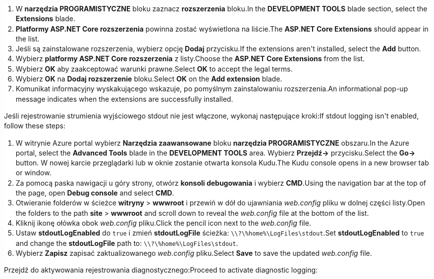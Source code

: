 1. <span data-ttu-id="3293a-245">W **narzędzia PROGRAMISTYCZNE** bloku zaznacz **rozszerzenia** bloku.</span><span class="sxs-lookup"><span data-stu-id="3293a-245">In the **DEVELOPMENT TOOLS** blade section, select the **Extensions** blade.</span></span>
1. <span data-ttu-id="3293a-246">**Platformy ASP.NET Core rozszerzenia** powinna zostać wyświetlona na liście.</span><span class="sxs-lookup"><span data-stu-id="3293a-246">The **ASP.NET Core Extensions** should appear in the list.</span></span>
1. <span data-ttu-id="3293a-247">Jeśli są zainstalowane rozszerzenia, wybierz opcję **Dodaj** przycisku.</span><span class="sxs-lookup"><span data-stu-id="3293a-247">If the extensions aren't installed, select the **Add** button.</span></span>
1. <span data-ttu-id="3293a-248">Wybierz **platformy ASP.NET Core rozszerzenia** z listy.</span><span class="sxs-lookup"><span data-stu-id="3293a-248">Choose the **ASP.NET Core Extensions** from the list.</span></span>
1. <span data-ttu-id="3293a-249">Wybierz **OK** aby zaakceptować warunki prawne.</span><span class="sxs-lookup"><span data-stu-id="3293a-249">Select **OK** to accept the legal terms.</span></span>
1. <span data-ttu-id="3293a-250">Wybierz **OK** na **Dodaj rozszerzenie** bloku.</span><span class="sxs-lookup"><span data-stu-id="3293a-250">Select **OK** on the **Add extension** blade.</span></span>
1. <span data-ttu-id="3293a-251">Komunikat informacyjny wyskakującego wskazuje, po pomyślnym zainstalowaniu rozszerzenia.</span><span class="sxs-lookup"><span data-stu-id="3293a-251">An informational pop-up message indicates when the extensions are successfully installed.</span></span>

<span data-ttu-id="3293a-252">Jeśli rejestrowanie strumienia wyjściowego stdout nie jest włączone, wykonaj następujące kroki:</span><span class="sxs-lookup"><span data-stu-id="3293a-252">If stdout logging isn't enabled, follow these steps:</span></span>

1. <span data-ttu-id="3293a-253">W witrynie Azure portal wybierz **Narzędzia zaawansowane** bloku **narzędzia PROGRAMISTYCZNE** obszaru.</span><span class="sxs-lookup"><span data-stu-id="3293a-253">In the Azure portal, select the **Advanced Tools** blade in the **DEVELOPMENT TOOLS** area.</span></span> <span data-ttu-id="3293a-254">Wybierz **Przejdź&rarr;**  przycisku.</span><span class="sxs-lookup"><span data-stu-id="3293a-254">Select the **Go&rarr;** button.</span></span> <span data-ttu-id="3293a-255">W nowej karcie przeglądarki lub w oknie zostanie otwarta konsola Kudu.</span><span class="sxs-lookup"><span data-stu-id="3293a-255">The Kudu console opens in a new browser tab or window.</span></span>
1. <span data-ttu-id="3293a-256">Za pomocą paska nawigacji u góry strony, otwórz **konsoli debugowania** i wybierz **CMD**.</span><span class="sxs-lookup"><span data-stu-id="3293a-256">Using the navigation bar at the top of the page, open **Debug console** and select **CMD**.</span></span>
1. <span data-ttu-id="3293a-257">Otwieranie folderów w ścieżce **witryny** > **wwwroot** i przewiń w dół do ujawniania *web.config* pliku w dolnej części listy.</span><span class="sxs-lookup"><span data-stu-id="3293a-257">Open the folders to the path **site** > **wwwroot** and scroll down to reveal the *web.config* file at the bottom of the list.</span></span>
1. <span data-ttu-id="3293a-258">Kliknij ikonę ołówka obok *web.config* pliku.</span><span class="sxs-lookup"><span data-stu-id="3293a-258">Click the pencil icon next to the *web.config* file.</span></span>
1. <span data-ttu-id="3293a-259">Ustaw **stdoutLogEnabled** do `true` i zmień **stdoutLogFile** ścieżka: `\\?\%home%\LogFiles\stdout`.</span><span class="sxs-lookup"><span data-stu-id="3293a-259">Set **stdoutLogEnabled** to `true` and change the **stdoutLogFile** path to: `\\?\%home%\LogFiles\stdout`.</span></span>
1. <span data-ttu-id="3293a-260">Wybierz **Zapisz** zapisać zaktualizowanego *web.config* pliku.</span><span class="sxs-lookup"><span data-stu-id="3293a-260">Select **Save** to save the updated *web.config* file.</span></span>

<span data-ttu-id="3293a-261">Przejdź do aktywowania rejestrowania diagnostycznego:</span><span class="sxs-lookup"><span data-stu-id="3293a-261">Proceed to activate diagnostic logging:</span></span>
